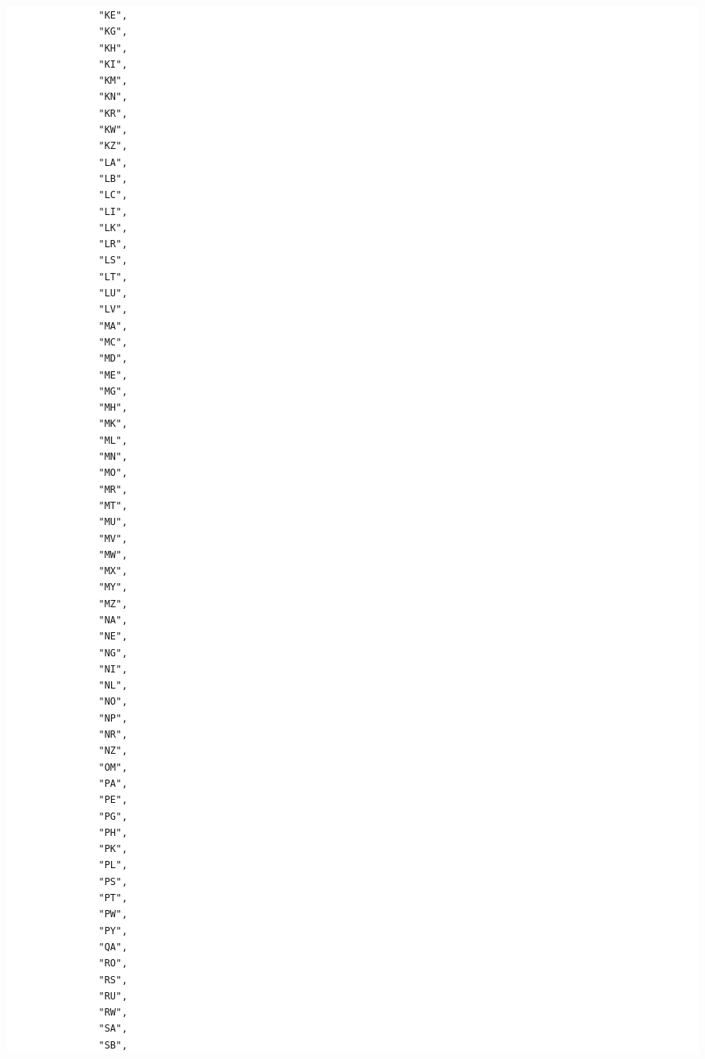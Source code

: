 					"KE",
					"KG",
					"KH",
					"KI",
					"KM",
					"KN",
					"KR",
					"KW",
					"KZ",
					"LA",
					"LB",
					"LC",
					"LI",
					"LK",
					"LR",
					"LS",
					"LT",
					"LU",
					"LV",
					"MA",
					"MC",
					"MD",
					"ME",
					"MG",
					"MH",
					"MK",
					"ML",
					"MN",
					"MO",
					"MR",
					"MT",
					"MU",
					"MV",
					"MW",
					"MX",
					"MY",
					"MZ",
					"NA",
					"NE",
					"NG",
					"NI",
					"NL",
					"NO",
					"NP",
					"NR",
					"NZ",
					"OM",
					"PA",
					"PE",
					"PG",
					"PH",
					"PK",
					"PL",
					"PS",
					"PT",
					"PW",
					"PY",
					"QA",
					"RO",
					"RS",
					"RU",
					"RW",
					"SA",
					"SB",